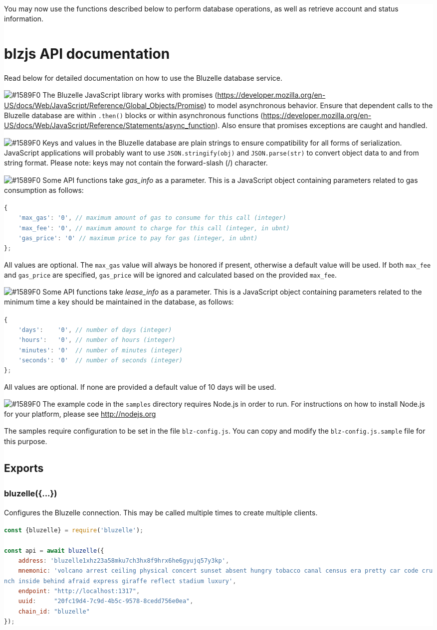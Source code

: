 You may now use the functions described below to perform database operations, as well as retrieve account and status information.

# blzjs API documentation
Read below for detailed documentation on how to use the Bluzelle database service.

![#1589F0](https://placehold.it/15/1589F0/000000?text=+) The Bluzelle JavaScript library works with promises (https://developer.mozilla.org/en-US/docs/Web/JavaScript/Reference/Global_Objects/Promise) to model asynchronous behavior. Ensure that dependent calls to the Bluzelle database are within `.then()` blocks or within asynchronous functions (https://developer.mozilla.org/en-US/docs/Web/JavaScript/Reference/Statements/async_function). Also ensure that promises exceptions are caught and handled.

![#1589F0](https://placehold.it/15/1589F0/000000?text=+) Keys and values in the Bluzelle database are plain strings to ensure compatibility for all forms of serialization. JavaScript applications will probably want to use `JSON.stringify(obj)` and `JSON.parse(str)` to convert object data to and from string format. Please note: keys may not contain the forward-slash (/) character.

![#1589F0](https://placehold.it/15/1589F0/000000?text=+) Some API functions take *gas_info* as a parameter. This is a JavaScript object containing parameters related to gas consumption as follows:
```javascript
{
    'max_gas': '0', // maximum amount of gas to consume for this call (integer)
    'max_fee': '0', // maximum amount to charge for this call (integer, in ubnt)
    'gas_price': '0' // maximum price to pay for gas (integer, in ubnt)
};
````
All values are optional. The `max_gas` value will always be honored if present, otherwise a default value will be used. If both `max_fee` and `gas_price` are specified, `gas_price` will be ignored and calculated based on the provided `max_fee`.

![#1589F0](https://placehold.it/15/1589F0/000000?text=+) Some API functions take *lease_info* as a parameter. This is a JavaScript object containing parameters related to the minimum time a key should be maintained in the database, as follows:
```javascript
{
    'days':    '0', // number of days (integer)
    'hours':   '0', // number of hours (integer)
    'minutes': '0'  // number of minutes (integer)
    'seconds': '0'  // number of seconds (integer)
};
````
All values are optional. If none are provided a default value of 10 days will be used.


![#1589F0](https://placehold.it/15/1589F0/000000?text=+) The example code in the `samples` directory requires Node.js in order to run. For instructions on how to install Node.js for your platform, please see http://nodejs.org

The samples require configuration to be set in the file `blz-config.js`. You can copy and modify the `blz-config.js.sample` file for this purpose.

## Exports

### bluzelle\({...}\)

Configures the Bluzelle connection. This may be called multiple times to create multiple clients.

```javascript
const {bluzelle} = require('bluzelle');

const api = await bluzelle({
    address: 'bluzelle1xhz23a58mku7ch3hx8f9hrx6he6gyujq57y3kp',
    mnemonic: 'volcano arrest ceiling physical concert sunset absent hungry tobacco canal census era pretty car code crunch inside behind afraid express giraffe reflect stadium luxury',
    endpoint: "http://localhost:1317",
    uuid:     "20fc19d4-7c9d-4b5c-9578-8cedd756e0ea",
    chain_id: "bluzelle"
});
```
